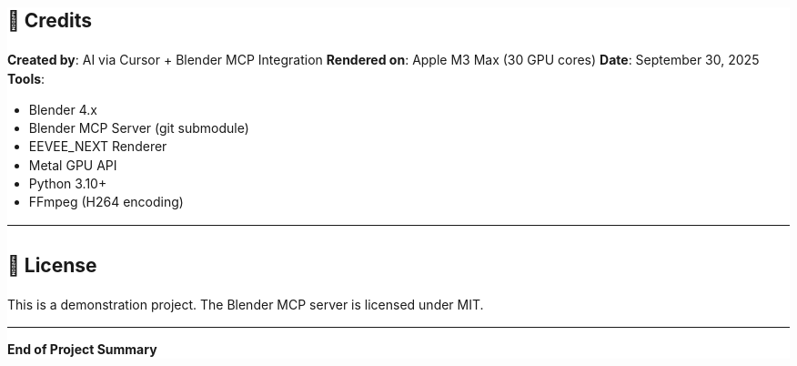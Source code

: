 
## 👤 Credits

**Created by**: AI via Cursor + Blender MCP Integration
**Rendered on**: Apple M3 Max (30 GPU cores)
**Date**: September 30, 2025
**Tools**: 
- Blender 4.x
- Blender MCP Server (git submodule)
- EEVEE_NEXT Renderer
- Metal GPU API
- Python 3.10+
- FFmpeg (H264 encoding)

---

## 📄 License

This is a demonstration project. The Blender MCP server is licensed under MIT.

---

**End of Project Summary**
